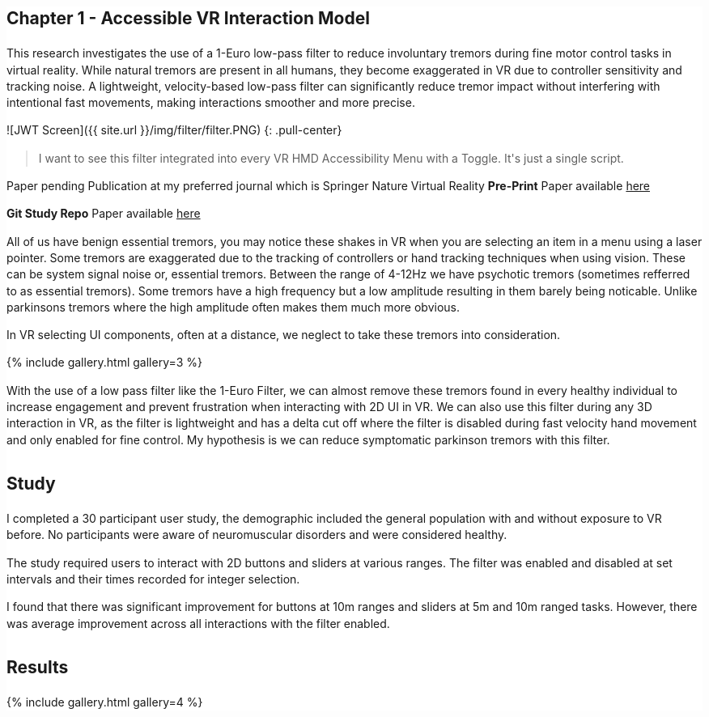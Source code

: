 
## Chapter 1 - Accessible VR Interaction Model
This research investigates the use of a 1-Euro low-pass filter to reduce involuntary tremors during fine motor control tasks in virtual reality. While natural tremors are present in all humans, they become exaggerated in VR due to controller sensitivity and tracking noise. A lightweight, velocity-based low-pass filter can significantly reduce tremor impact without interfering with intentional fast movements, making interactions smoother and more precise.

![JWT Screen]({{ site.url }}/img/filter/filter.PNG)
{: .pull-center}
> I want to see this filter integrated into every VR HMD Accessibility Menu with a Toggle. It's just a single script.

Paper pending Publication at my preferred journal which is Springer Nature Virtual Reality
**Pre-Print** Paper available [here](https://arxiv.org/abs/2405.07335)          

**Git Study Repo** Paper available [here](https://github.com/corriedotdev/vr-tremor-reduction)      

All of us have benign essential tremors, you may notice these shakes in VR when you are selecting an item in a menu using a laser pointer. Some tremors are exaggerated due to the tracking of controllers or hand tracking techniques when using vision. These can be system signal noise or, essential tremors. Between the range of 4-12Hz we have psychotic tremors (sometimes refferred to as essential tremors). Some tremors have a high frequency but a low amplitude resulting in them barely being noticable. Unlike parkinsons tremors where the high amplitude often makes them much more obvious. 

In VR selecting UI components, often at a distance, we neglect to take these tremors into consideration. 

{% include gallery.html  gallery=3 %}


With the use of a low pass filter like the 1-Euro Filter, we can almost remove these tremors found in every healthy individual to increase engagement and prevent frustration when interacting with 2D UI in VR. We can also use this filter during any 3D interaction in VR, as the filter is lightweight and has a delta cut off where the filter is disabled during fast velocity hand movement and only enabled for fine control. My hypothesis is we can reduce symptomatic parkinson tremors with this filter.


## Study
I completed a 30 participant user study, the demographic included the general population with and without exposure to VR before. No participants were aware of neuromuscular disorders and were considered healthy. 

The study required users to interact with 2D buttons and sliders at various ranges. The filter was enabled and disabled at set intervals and their times recorded for integer selection. 

I found that there was significant improvement for buttons at 10m ranges and sliders at 5m and 10m ranged tasks. However, there was average improvement across all interactions with the filter enabled. 

## Results
{% include gallery.html  gallery=4 %}
